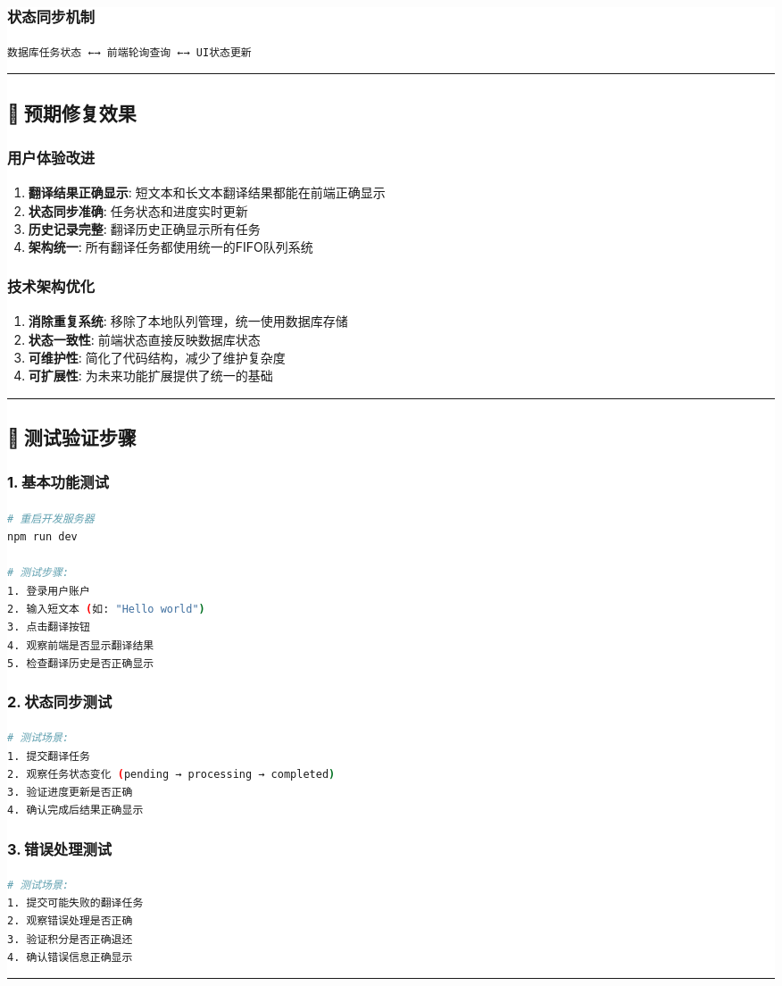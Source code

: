 ### 状态同步机制
```
数据库任务状态 ←→ 前端轮询查询 ←→ UI状态更新
```

---

## 🎯 预期修复效果

### 用户体验改进
1. **翻译结果正确显示**: 短文本和长文本翻译结果都能在前端正确显示
2. **状态同步准确**: 任务状态和进度实时更新
3. **历史记录完整**: 翻译历史正确显示所有任务
4. **架构统一**: 所有翻译任务都使用统一的FIFO队列系统

### 技术架构优化
1. **消除重复系统**: 移除了本地队列管理，统一使用数据库存储
2. **状态一致性**: 前端状态直接反映数据库状态
3. **可维护性**: 简化了代码结构，减少了维护复杂度
4. **可扩展性**: 为未来功能扩展提供了统一的基础

---

## 🧪 测试验证步骤

### 1. 基本功能测试
```bash
# 重启开发服务器
npm run dev

# 测试步骤:
1. 登录用户账户
2. 输入短文本 (如: "Hello world")
3. 点击翻译按钮
4. 观察前端是否显示翻译结果
5. 检查翻译历史是否正确显示
```

### 2. 状态同步测试
```bash
# 测试场景:
1. 提交翻译任务
2. 观察任务状态变化 (pending → processing → completed)
3. 验证进度更新是否正确
4. 确认完成后结果正确显示
```

### 3. 错误处理测试
```bash
# 测试场景:
1. 提交可能失败的翻译任务
2. 观察错误处理是否正确
3. 验证积分是否正确退还
4. 确认错误信息正确显示
```

---